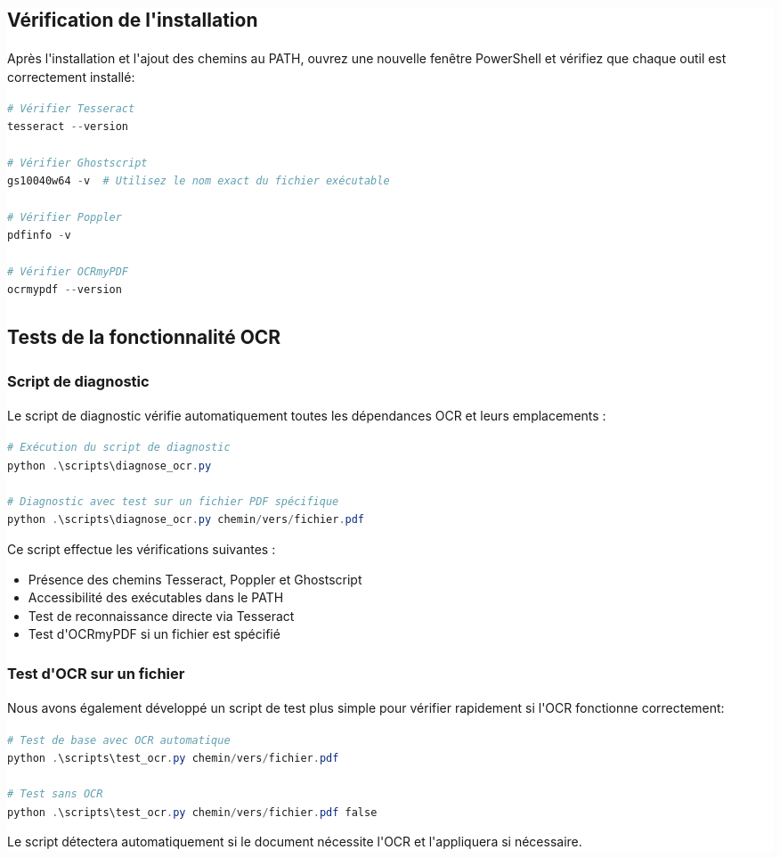 ## Vérification de l'installation

Après l'installation et l'ajout des chemins au PATH, ouvrez une nouvelle fenêtre PowerShell et vérifiez que chaque outil est correctement installé:

```powershell
# Vérifier Tesseract
tesseract --version

# Vérifier Ghostscript 
gs10040w64 -v  # Utilisez le nom exact du fichier exécutable

# Vérifier Poppler
pdfinfo -v

# Vérifier OCRmyPDF
ocrmypdf --version
```

## Tests de la fonctionnalité OCR

### Script de diagnostic

Le script de diagnostic vérifie automatiquement toutes les dépendances OCR et leurs emplacements :

```powershell
# Exécution du script de diagnostic
python .\scripts\diagnose_ocr.py

# Diagnostic avec test sur un fichier PDF spécifique
python .\scripts\diagnose_ocr.py chemin/vers/fichier.pdf
```

Ce script effectue les vérifications suivantes :
- Présence des chemins Tesseract, Poppler et Ghostscript
- Accessibilité des exécutables dans le PATH
- Test de reconnaissance directe via Tesseract
- Test d'OCRmyPDF si un fichier est spécifié

### Test d'OCR sur un fichier

Nous avons également développé un script de test plus simple pour vérifier rapidement si l'OCR fonctionne correctement:

```powershell
# Test de base avec OCR automatique
python .\scripts\test_ocr.py chemin/vers/fichier.pdf

# Test sans OCR
python .\scripts\test_ocr.py chemin/vers/fichier.pdf false
```

Le script détectera automatiquement si le document nécessite l'OCR et l'appliquera si nécessaire.
